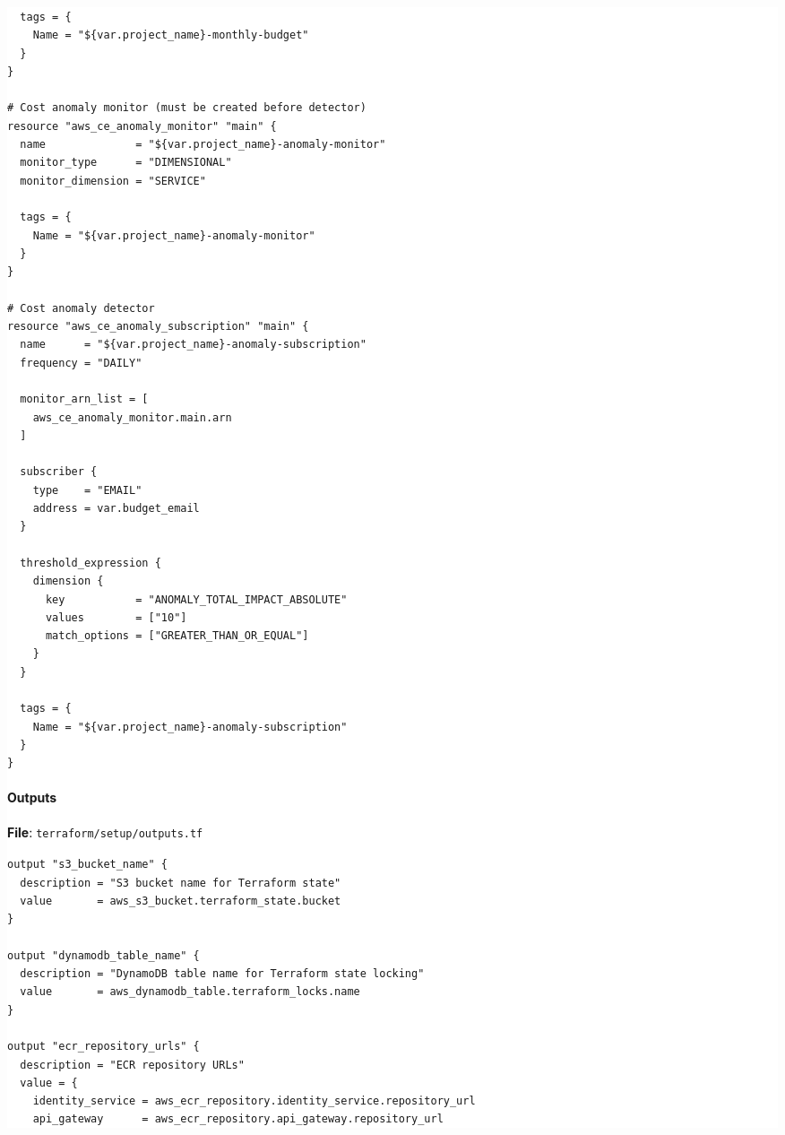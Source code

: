 ```hcl
  tags = {
    Name = "${var.project_name}-monthly-budget"
  }
}

# Cost anomaly monitor (must be created before detector)
resource "aws_ce_anomaly_monitor" "main" {
  name              = "${var.project_name}-anomaly-monitor"
  monitor_type      = "DIMENSIONAL"
  monitor_dimension = "SERVICE"

  tags = {
    Name = "${var.project_name}-anomaly-monitor"
  }
}

# Cost anomaly detector
resource "aws_ce_anomaly_subscription" "main" {
  name      = "${var.project_name}-anomaly-subscription"
  frequency = "DAILY"

  monitor_arn_list = [
    aws_ce_anomaly_monitor.main.arn
  ]

  subscriber {
    type    = "EMAIL"
    address = var.budget_email
  }

  threshold_expression {
    dimension {
      key           = "ANOMALY_TOTAL_IMPACT_ABSOLUTE"
      values        = ["10"]
      match_options = ["GREATER_THAN_OR_EQUAL"]
    }
  }

  tags = {
    Name = "${var.project_name}-anomaly-subscription"
  }
}
```

#### Outputs

**File**: `terraform/setup/outputs.tf`

```hcl
output "s3_bucket_name" {
  description = "S3 bucket name for Terraform state"
  value       = aws_s3_bucket.terraform_state.bucket
}

output "dynamodb_table_name" {
  description = "DynamoDB table name for Terraform state locking"
  value       = aws_dynamodb_table.terraform_locks.name
}

output "ecr_repository_urls" {
  description = "ECR repository URLs"
  value = {
    identity_service = aws_ecr_repository.identity_service.repository_url
    api_gateway      = aws_ecr_repository.api_gateway.repository_url
```